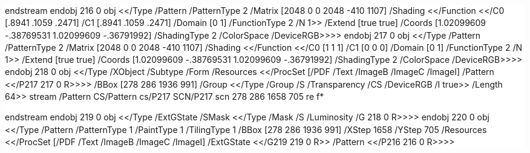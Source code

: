 endstream
endobj
216 0 obj
<</Type /Pattern
/PatternType 2
/Matrix [2048 0 0 2048 -410 1107]
/Shading <</Function <</C0 [.8941 .1059 .2471]
/C1 [.8941 .1059 .2471]
/Domain [0 1]
/FunctionType 2
/N 1>>
/Extend [true true]
/Coords [1.02099609 -.38769531 1.02099609 -.36791992]
/ShadingType 2
/ColorSpace /DeviceRGB>>>>
endobj
217 0 obj
<</Type /Pattern
/PatternType 2
/Matrix [2048 0 0 2048 -410 1107]
/Shading <</Function <</C0 [1 1 1]
/C1 [0 0 0]
/Domain [0 1]
/FunctionType 2
/N 1>>
/Extend [true true]
/Coords [1.02099609 -.38769531 1.02099609 -.36791992]
/ShadingType 2
/ColorSpace /DeviceRGB>>>>
endobj
218 0 obj
<</Type /XObject
/Subtype /Form
/Resources <</ProcSet [/PDF /Text /ImageB /ImageC /ImageI]
/Pattern <</P217 217 0 R>>>>
/BBox [278 286 1936 991]
/Group <</Type /Group
/S /Transparency
/CS /DeviceRGB
/I true>>
/Length 64>> stream
/Pattern CS/Pattern cs/P217 SCN/P217 scn
278 286 1658 705 re
f*

endstream
endobj
219 0 obj
<</Type /ExtGState
/SMask <</Type /Mask
/S /Luminosity
/G 218 0 R>>>>
endobj
220 0 obj
<</Type /Pattern
/PatternType 1
/PaintType 1
/TilingType 1
/BBox [278 286 1936 991]
/XStep 1658
/YStep 705
/Resources <</ProcSet [/PDF /Text /ImageB /ImageC /ImageI]
/ExtGState <</G219 219 0 R>>
/Pattern <</P216 216 0 R>>>>